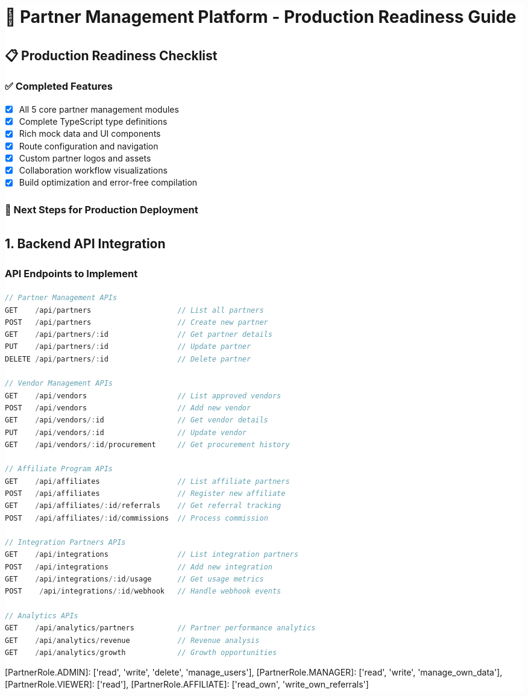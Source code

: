 # 🚀 Partner Management Platform - Production Readiness Guide

## 📋 Production Readiness Checklist

### ✅ Completed Features

- [x] All 5 core partner management modules
- [x] Complete TypeScript type definitions
- [x] Rich mock data and UI components
- [x] Route configuration and navigation
- [x] Custom partner logos and assets
- [x] Collaboration workflow visualizations
- [x] Build optimization and error-free compilation

### 🎯 Next Steps for Production Deployment

## 1. Backend API Integration

### API Endpoints to Implement

```typescript
// Partner Management APIs
GET    /api/partners                    // List all partners
POST   /api/partners                    // Create new partner
GET    /api/partners/:id                // Get partner details
PUT    /api/partners/:id                // Update partner
DELETE /api/partners/:id                // Delete partner

// Vendor Management APIs
GET    /api/vendors                     // List approved vendors
POST   /api/vendors                     // Add new vendor
GET    /api/vendors/:id                 // Get vendor details
PUT    /api/vendors/:id                 // Update vendor
GET    /api/vendors/:id/procurement     // Get procurement history

// Affiliate Program APIs
GET    /api/affiliates                  // List affiliate partners
POST   /api/affiliates                  // Register new affiliate
GET    /api/affiliates/:id/referrals    // Get referral tracking
POST   /api/affiliates/:id/commissions  // Process commission

// Integration Partners APIs
GET    /api/integrations                // List integration partners
POST   /api/integrations                // Add new integration
GET    /api/integrations/:id/usage      // Get usage metrics
POST    /api/integrations/:id/webhook   // Handle webhook events

// Analytics APIs
GET    /api/analytics/partners          // Partner performance analytics
GET    /api/analytics/revenue           // Revenue analysis
GET    /api/analytics/growth            // Growth opportunities
```


  [PartnerRole.ADMIN]: ['read', 'write', 'delete', 'manage_users'],
  [PartnerRole.MANAGER]: ['read', 'write', 'manage_own_data'],
  [PartnerRole.VIEWER]: ['read'],
  [PartnerRole.AFFILIATE]: ['read_own', 'write_own_referrals']